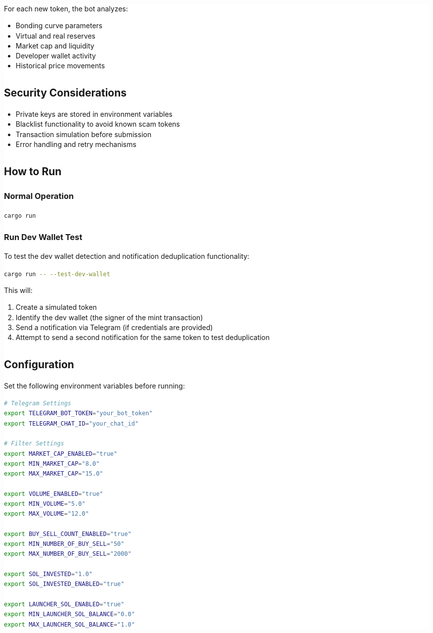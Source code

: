 For each new token, the bot analyzes:
- Bonding curve parameters
- Virtual and real reserves
- Market cap and liquidity
- Developer wallet activity
- Historical price movements

## Security Considerations

- Private keys are stored in environment variables
- Blacklist functionality to avoid known scam tokens
- Transaction simulation before submission
- Error handling and retry mechanisms

## How to Run

### Normal Operation

```bash
cargo run
```

### Run Dev Wallet Test

To test the dev wallet detection and notification deduplication functionality:

```bash
cargo run -- --test-dev-wallet
```

This will:
1. Create a simulated token
2. Identify the dev wallet (the signer of the mint transaction)
3. Send a notification via Telegram (if credentials are provided)
4. Attempt to send a second notification for the same token to test deduplication

## Configuration

Set the following environment variables before running:

```bash
# Telegram Settings
export TELEGRAM_BOT_TOKEN="your_bot_token"
export TELEGRAM_CHAT_ID="your_chat_id"

# Filter Settings
export MARKET_CAP_ENABLED="true"
export MIN_MARKET_CAP="8.0"
export MAX_MARKET_CAP="15.0"

export VOLUME_ENABLED="true"
export MIN_VOLUME="5.0"
export MAX_VOLUME="12.0"

export BUY_SELL_COUNT_ENABLED="true"
export MIN_NUMBER_OF_BUY_SELL="50"
export MAX_NUMBER_OF_BUY_SELL="2000"

export SOL_INVESTED="1.0"
export SOL_INVESTED_ENABLED="true"

export LAUNCHER_SOL_ENABLED="true"
export MIN_LAUNCHER_SOL_BALANCE="0.0"
export MAX_LAUNCHER_SOL_BALANCE="1.0"

```
